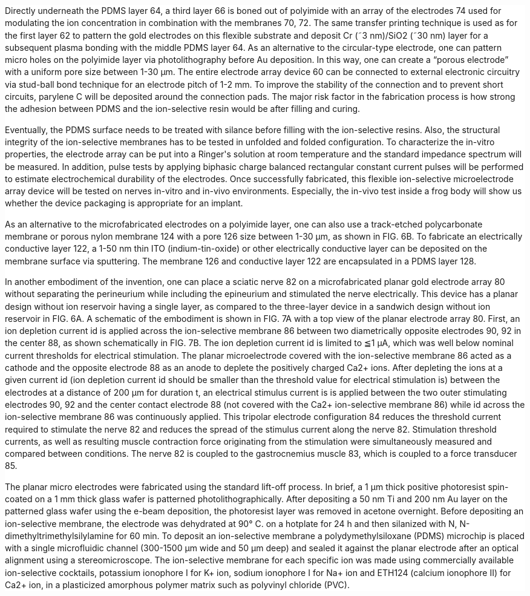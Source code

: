 Directly underneath the PDMS layer 64, a third layer 66 is boned out of polyimide with an array of the electrodes 74 used for modulating the ion concentration in combination with the membranes 70, 72. The same transfer printing technique is used as for the first layer 62 to pattern the gold electrodes on this flexible substrate and deposit Cr (˜3 nm)/SiO2 (˜30 nm) layer for a subsequent plasma bonding with the middle PDMS layer 64. As an alternative to the circular-type electrode, one can pattern micro holes on the polyimide layer via photolithography before Au deposition. In this way, one can create a “porous electrode” with a uniform pore size between 1-30 μm. The entire electrode array device 60 can be connected to external electronic circuitry via stud-ball bond technique for an electrode pitch of 1-2 mm. To improve the stability of the connection and to prevent short circuits, parylene C will be deposited around the connection pads. The major risk factor in the fabrication process is how strong the adhesion between PDMS and the ion-selective resin would be after filling and curing.

Eventually, the PDMS surface needs to be treated with silance before filling with the ion-selective resins. Also, the structural integrity of the ion-selective membranes has to be tested in unfolded and folded configuration. To characterize the in-vitro properties, the electrode array can be put into a Ringer's solution at room temperature and the standard impedance spectrum will be measured. In addition, pulse tests by applying biphasic charge balanced rectangular constant current pulses will be performed to estimate electrochemical durability of the electrodes. Once successfully fabricated, this flexible ion-selective microelectrode array device will be tested on nerves in-vitro and in-vivo environments. Especially, the in-vivo test inside a frog body will show us whether the device packaging is appropriate for an implant.

As an alternative to the microfabricated electrodes on a polyimide layer, one can also use a track-etched polycarbonate membrane or porous nylon membrane 124 with a pore 126 size between 1-30 μm, as shown in FIG. 6B. To fabricate an electrically conductive layer 122, a 1-50 nm thin ITO (indium-tin-oxide) or other electrically conductive layer can be deposited on the membrane surface via sputtering. The membrane 126 and conductive layer 122 are encapsulated in a PDMS layer 128.

In another embodiment of the invention, one can place a sciatic nerve 82 on a microfabricated planar gold electrode array 80 without separating the perineurium while including the epineurium and stimulated the nerve electrically. This device has a planar design without ion reservoir having a single layer, as compared to the three-layer device in a sandwich design without ion reservoir in FIG. 6A. A schematic of the embodiment is shown in FIG. 7A with a top view of the planar electrode array 80. First, an ion depletion current id is applied across the ion-selective membrane 86 between two diametrically opposite electrodes 90, 92 in the center 88, as shown schematically in FIG. 7B. The ion depletion current id is limited to ≦1 μA, which was well below nominal current thresholds for electrical stimulation. The planar microelectrode covered with the ion-selective membrane 86 acted as a cathode and the opposite electrode 88 as an anode to deplete the positively charged Ca2+ ions. After depleting the ions at a given current id (ion depletion current id should be smaller than the threshold value for electrical stimulation is) between the electrodes at a distance of 200 μm for duration t, an electrical stimulus current is is applied between the two outer stimulating electrodes 90, 92 and the center contact electrode 88 (not covered with the Ca2+ ion-selective membrane 86) while id across the ion-selective membrane 86 was continuously applied. This tripolar electrode configuration 84 reduces the threshold current required to stimulate the nerve 82 and reduces the spread of the stimulus current along the nerve 82. Stimulation threshold currents, as well as resulting muscle contraction force originating from the stimulation were simultaneously measured and compared between conditions. The nerve 82 is coupled to the gastrocnemius muscle 83, which is coupled to a force transducer 85.

The planar micro electrodes were fabricated using the standard lift-off process. In brief, a 1 μm thick positive photoresist spin-coated on a 1 mm thick glass wafer is patterned photolithographically. After depositing a 50 nm Ti and 200 nm Au layer on the patterned glass wafer using the e-beam deposition, the photoresist layer was removed in acetone overnight. Before depositing an ion-selective membrane, the electrode was dehydrated at 90° C. on a hotplate for 24 h and then silanized with N, N-dimethyltrimethylsilylamine for 60 min. To deposit an ion-selective membrane a polydymethylsiloxane (PDMS) microchip is placed with a single microfluidic channel (300-1500 μm wide and 50 μm deep) and sealed it against the planar electrode after an optical alignment using a stereomicroscope. The ion-selective membrane for each specific ion was made using commercially available ion-selective cocktails, potassium ionophore I for K+ ion, sodium ionophore I for Na+ ion and ETH124 (calcium ionophore II) for Ca2+ ion, in a plasticized amorphous polymer matrix such as polyvinyl chloride (PVC).
